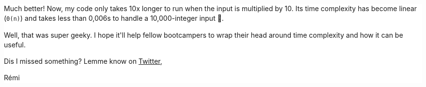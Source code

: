 Much better! Now, my code only takes 10x longer to run when the input is multiplied by 10. Its time complexity has become linear (`0(n)`) and takes less than 0,006s to handle a 10,000-integer input 🥳.

Well, that was super geeky. I hope it'll help fellow bootcampers to wrap their head around time complexity and how it can be useful.

Dis I missed something? Lemme know on [Twitter](https://twitter.com/mercier_remi),

Rémi


[^1]: Not a **Real Developer™** notation.
[^2]: A **Real Developer™** notation.
